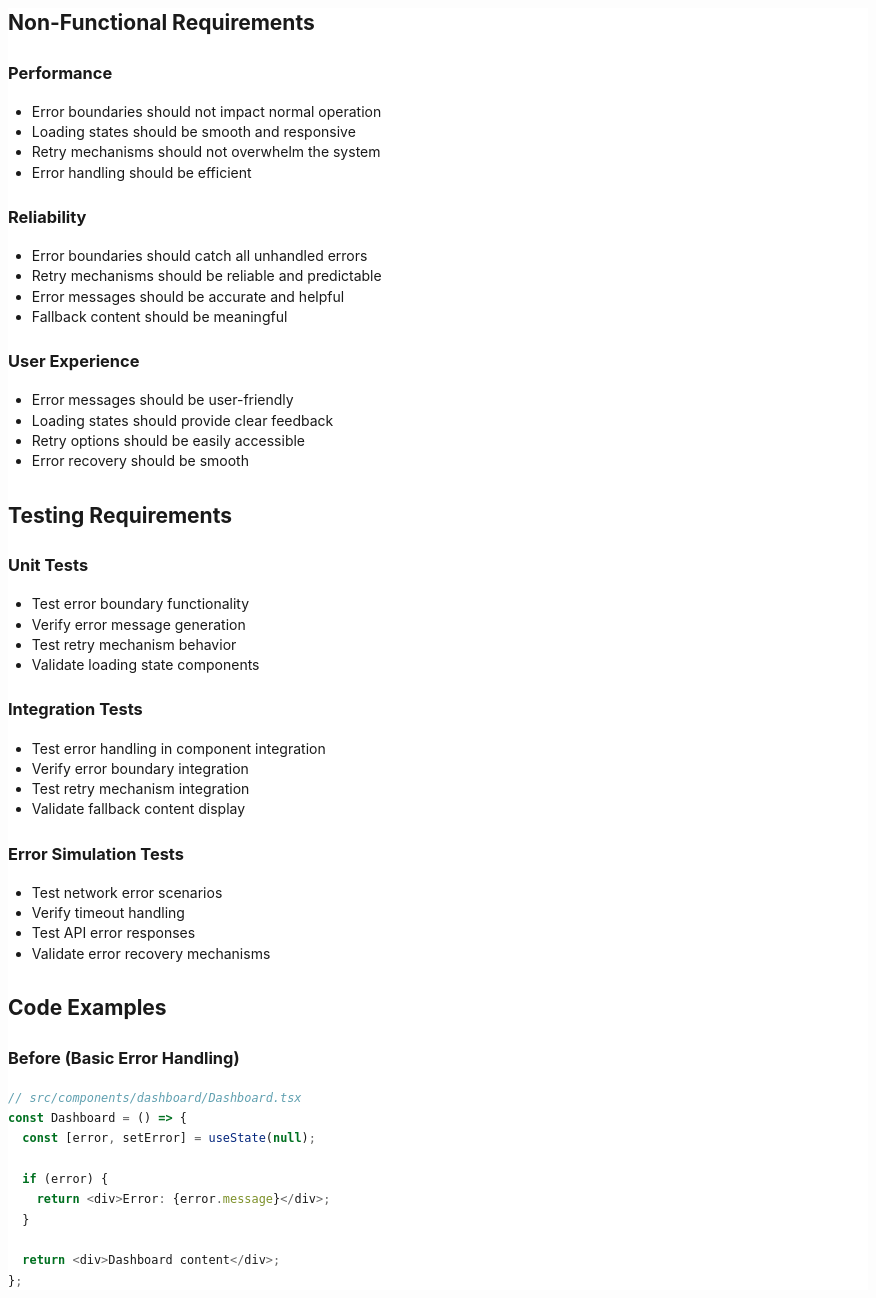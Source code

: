 ## Non-Functional Requirements

### Performance
- Error boundaries should not impact normal operation
- Loading states should be smooth and responsive
- Retry mechanisms should not overwhelm the system
- Error handling should be efficient

### Reliability
- Error boundaries should catch all unhandled errors
- Retry mechanisms should be reliable and predictable
- Error messages should be accurate and helpful
- Fallback content should be meaningful

### User Experience
- Error messages should be user-friendly
- Loading states should provide clear feedback
- Retry options should be easily accessible
- Error recovery should be smooth

## Testing Requirements

### Unit Tests
- Test error boundary functionality
- Verify error message generation
- Test retry mechanism behavior
- Validate loading state components

### Integration Tests
- Test error handling in component integration
- Verify error boundary integration
- Test retry mechanism integration
- Validate fallback content display

### Error Simulation Tests
- Test network error scenarios
- Verify timeout handling
- Test API error responses
- Validate error recovery mechanisms

## Code Examples

### Before (Basic Error Handling)
```typescript
// src/components/dashboard/Dashboard.tsx
const Dashboard = () => {
  const [error, setError] = useState(null);
  
  if (error) {
    return <div>Error: {error.message}</div>;
  }
  
  return <div>Dashboard content</div>;
};
```
